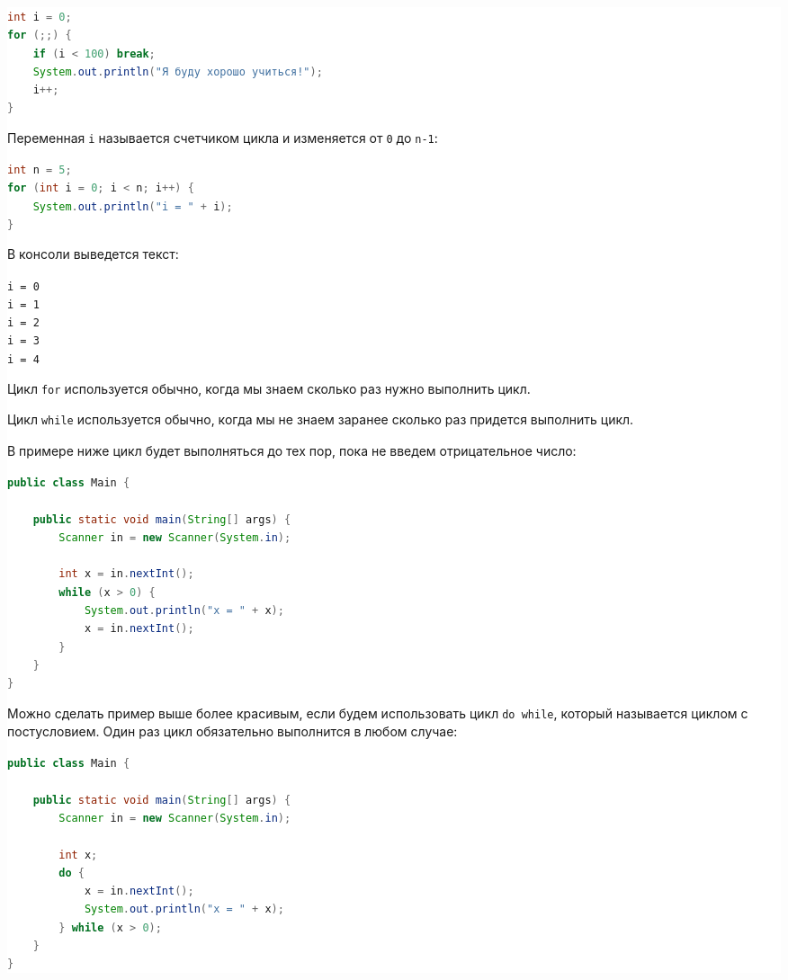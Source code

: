 ```java
int i = 0;
for (;;) {
    if (i < 100) break;
    System.out.println("Я буду хорошо учиться!");
    i++;
}
```

Переменная `i` называется счетчиком цикла и изменяется от `0` до `n-1`:

```java
int n = 5;
for (int i = 0; i < n; i++) {
    System.out.println("i = " + i);
}
```

В консоли выведется текст:

```shell
i = 0
i = 1
i = 2
i = 3
i = 4
```

Цикл `for` используется обычно, когда мы знаем сколько раз нужно выполнить цикл.

Цикл `while` используется обычно, когда мы не знаем заранее сколько раз придется выполнить цикл.

В примере ниже цикл будет выполняться до тех пор, пока не введем отрицательное число:

```java
public class Main {

    public static void main(String[] args) {
        Scanner in = new Scanner(System.in);

        int x = in.nextInt();
        while (x > 0) {
            System.out.println("x = " + x);
            x = in.nextInt();
        }
    }
}
```

Можно сделать пример выше более красивым, если будем использовать цикл `do while`, который называется циклом с постусловием. Один раз цикл обязательно выполнится в любом случае:

```java
public class Main {

    public static void main(String[] args) {
        Scanner in = new Scanner(System.in);

        int x;
        do {
            x = in.nextInt();
            System.out.println("x = " + x);
        } while (x > 0);
    }
}
```
